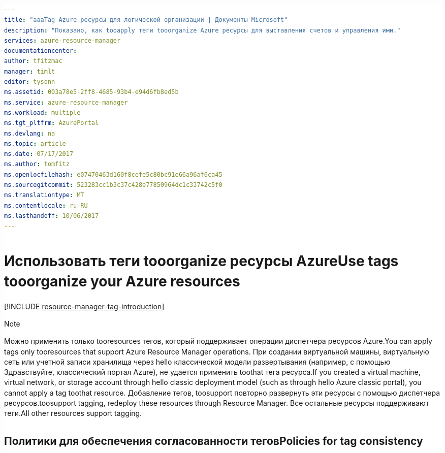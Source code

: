 ```yaml
---
title: "aaaTag Azure ресурсы для логической организации | Документы Microsoft"
description: "Показано, как tooapply теги tooorganize Azure ресурсы для выставления счетов и управления ими."
services: azure-resource-manager
documentationcenter: 
author: tfitzmac
manager: timlt
editor: tysonn
ms.assetid: 003a78e5-2ff8-4685-93b4-e94d6fb8ed5b
ms.service: azure-resource-manager
ms.workload: multiple
ms.tgt_pltfrm: AzurePortal
ms.devlang: na
ms.topic: article
ms.date: 07/17/2017
ms.author: tomfitz
ms.openlocfilehash: e07470463d160f8cefe5c80bc91e66a96af6ca45
ms.sourcegitcommit: 523283cc1b3c37c428e77850964dc1c33742c5f0
ms.translationtype: MT
ms.contentlocale: ru-RU
ms.lasthandoff: 10/06/2017
---
```

# <a name="use-tags-tooorganize-your-azure-resources"></a><span data-ttu-id="3222a-103">Использовать теги tooorganize ресурсы Azure</span><span class="sxs-lookup"><span data-stu-id="3222a-103">Use tags tooorganize your Azure resources</span></span>
[!INCLUDE [resource-manager-tag-introduction](../../includes/resource-manager-tag-introduction.md)]

> [!NOTE]
> <span data-ttu-id="3222a-104">Можно применить только tooresources тегов, который поддерживает операции диспетчера ресурсов Azure.</span><span class="sxs-lookup"><span data-stu-id="3222a-104">You can apply tags only tooresources that support Azure Resource Manager operations.</span></span> <span data-ttu-id="3222a-105">При создании виртуальной машины, виртуальную сеть или учетной записи хранилища через hello классической модели развертывания (например, с помощью Здравствуйте, классический портал Azure), не удается применить toothat тега ресурса.</span><span class="sxs-lookup"><span data-stu-id="3222a-105">If you created a virtual machine, virtual network, or storage account through hello classic deployment model (such as through hello Azure classic portal), you cannot apply a tag toothat resource.</span></span> <span data-ttu-id="3222a-106">Добавление тегов, toosupport повторно развернуть эти ресурсы с помощью диспетчера ресурсов.</span><span class="sxs-lookup"><span data-stu-id="3222a-106">toosupport tagging, redeploy these resources through Resource Manager.</span></span> <span data-ttu-id="3222a-107">Все остальные ресурсы поддерживают теги.</span><span class="sxs-lookup"><span data-stu-id="3222a-107">All other resources support tagging.</span></span>
> 
> 

## <a name="policies-for-tag-consistency"></a><span data-ttu-id="3222a-108">Политики для обеспечения согласованности тегов</span><span class="sxs-lookup"><span data-stu-id="3222a-108">Policies for tag consistency</span></span>
